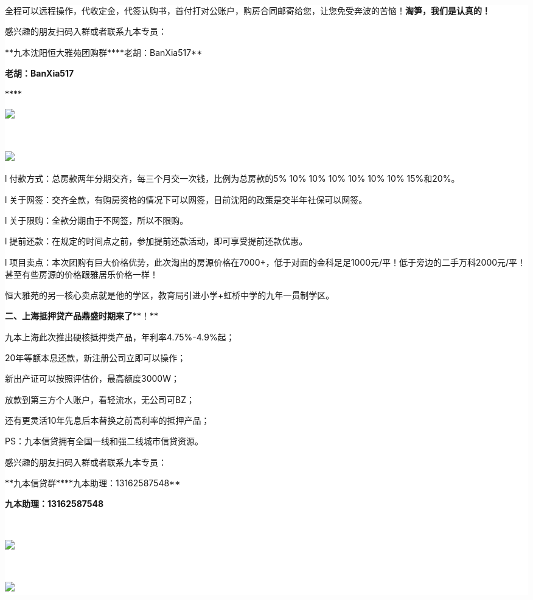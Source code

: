 全程可以远程操作，代收定金，代签认购书，首付打对公账户，购房合同邮寄给您，让您免受奔波的苦恼！**淘笋，我们是认真的！**

感兴趣的朋友扫码入群或者联系九本专员：
<td width="284" valign="top" style="padding: 0px 7px;border-width: 1px;border-color: windowtext;">**九本沈阳恒大雅苑团购群**</td><td width="284" valign="top" style="padding: 0px 7px;border-left: none;border-right-width: 1px;border-right-color: windowtext;border-top-width: 1px;border-top-color: windowtext;border-bottom-width: 1px;border-bottom-color: windowtext;">**老胡：BanXia517**</td>

**老胡：BanXia517**

****&nbsp;

<img class="" data-backh="250" data-backw="250" data-before-oversubscription-url="https://mmbiz.qpic.cn/mmbiz_png/Ok4hZ0tV6r4Z6jFdut46XGialIk2GVwJ1Tk9zkpfdW7sicicNDLpP1jjGv77bw9eTl0MOibDVosyOymFc0QbKkVZiaA/0?wx_fmt=png" data-copyright="0" data-ratio="1" data-s="300,640" src="https://mmbiz.qpic.cn/mmbiz_png/Ok4hZ0tV6r4Z6jFdut46XGialIk2GVwJ1Tk9zkpfdW7sicicNDLpP1jjGv77bw9eTl0MOibDVosyOymFc0QbKkVZiaA/640?wx_fmt=png" data-type="png" data-w="250" style="width: 100%;height: auto;"/>

&nbsp;

<img class="" data-backh="265" data-backw="265" data-before-oversubscription-url="https://mmbiz.qpic.cn/mmbiz_png/Ok4hZ0tV6r4Z6jFdut46XGialIk2GVwJ1LAZ1JFFh0vS5icTqAJGBMZWmHRGicDEnpKtbfjwUYwx6g5zyMccjpDcg/0?wx_fmt=png" data-copyright="0" data-oversubscription-url="http://mmbiz.qpic.cn/mmbiz_jpg/Ok4hZ0tV6r4Z6jFdut46XGialIk2GVwJ1pB9ibJmfs6Jc5RpbCVEyeuvlbicWYiaYGvSQWv0FsjOFWe0jT6gxYdkTw/0?wx_fmt=jpeg" data-ratio="1" data-s="300,640" src="https://mmbiz.qpic.cn/mmbiz_jpg/Ok4hZ0tV6r4Z6jFdut46XGialIk2GVwJ1pB9ibJmfs6Jc5RpbCVEyeuvlbicWYiaYGvSQWv0FsjOFWe0jT6gxYdkTw/640?wx_fmt=jpeg" data-type="jpeg" data-w="430" style="width: 100%;height: auto;"/>

l&nbsp;付款方式：总房款两年分期交齐，每三个月交一次钱，比例为总房款的5% 10% 10% 10% 10% 10% 10% 15%和20%。

l&nbsp;关于网签：交齐全款，有购房资格的情况下可以网签，目前沈阳的政策是交半年社保可以网签。

l&nbsp;关于限购：全款分期由于不网签，所以不限购。

l&nbsp;提前还款：在规定的时间点之前，参加提前还款活动，即可享受提前还款优惠。

l&nbsp;项目卖点：本次团购有巨大价格优势，此次淘出的房源价格在7000+，低于对面的金科足足1000元/平！低于旁边的二手万科2000元/平！甚至有些房源的价格跟雅居乐价格一样！

恒大雅苑的另一核心卖点就是他的学区，教育局引进小学+虹桥中学的九年一贯制学区。

**二、****上海抵押贷产品鼎盛时期来****了****！**

九本上海此次推出硬核抵押类产品，年利率4.75%-4.9%起；

20年等额本息还款，新注册公司立即可以操作；

新出产证可以按照评估价，最高额度3000W；

放款到第三方个人账户，看轻流水，无公司可BZ；

还有更灵活10年先息后本替换之前高利率的抵押产品；

PS：九本信贷拥有全国一线和强二线城市信贷资源。

感兴趣的朋友扫码入群或者联系九本专员：
<td width="284" valign="top" style="padding: 0px 7px;border-width: 1px;border-color: windowtext;">**九本信贷群**</td><td width="284" valign="top" style="padding: 0px 7px;border-left: none;border-right-width: 1px;border-right-color: windowtext;border-top-width: 1px;border-top-color: windowtext;border-bottom-width: 1px;border-bottom-color: windowtext;">**九本助理：13162587548**</td>

**九本助理：13162587548**

&nbsp;

<img class="" data-backh="250" data-backw="250" data-before-oversubscription-url="https://mmbiz.qpic.cn/mmbiz_png/Ok4hZ0tV6r4Z6jFdut46XGialIk2GVwJ1Qcduib28yx9JI6hAwSGAkoA98g5hsJfz9WyJWObj4303Ez0e2w7mYZA/0?wx_fmt=png" data-copyright="0" data-ratio="1" data-s="300,640" src="https://mmbiz.qpic.cn/mmbiz_png/Ok4hZ0tV6r4Z6jFdut46XGialIk2GVwJ1Qcduib28yx9JI6hAwSGAkoA98g5hsJfz9WyJWObj4303Ez0e2w7mYZA/640?wx_fmt=png" data-type="png" data-w="250" style="width: 100%;height: auto;"/>

&nbsp;

<img class="" data-backh="264" data-backw="265" data-before-oversubscription-url="https://mmbiz.qpic.cn/mmbiz_png/Ok4hZ0tV6r4Z6jFdut46XGialIk2GVwJ1vF9jXgicfaPiciaXJjjJiaZPJ5Af2jmLvBDDpPbxBHHaOOrItrvLXOpndw/0?wx_fmt=png" data-copyright="0" data-oversubscription-url="http://mmbiz.qpic.cn/mmbiz_jpg/Ok4hZ0tV6r4Z6jFdut46XGialIk2GVwJ1PkibTgs5V4OkS2iaJdRCshNkZFhXvibtZXEpZ5Wvwl9wk1ojEeEnkgrUQ/0?wx_fmt=jpeg" data-ratio="0.997229916897507" data-s="300,640" src="https://mmbiz.qpic.cn/mmbiz_jpg/Ok4hZ0tV6r4Z6jFdut46XGialIk2GVwJ1PkibTgs5V4OkS2iaJdRCshNkZFhXvibtZXEpZ5Wvwl9wk1ojEeEnkgrUQ/640?wx_fmt=jpeg" data-type="jpeg" data-w="361" style="width: 100%;height: auto;"/>
